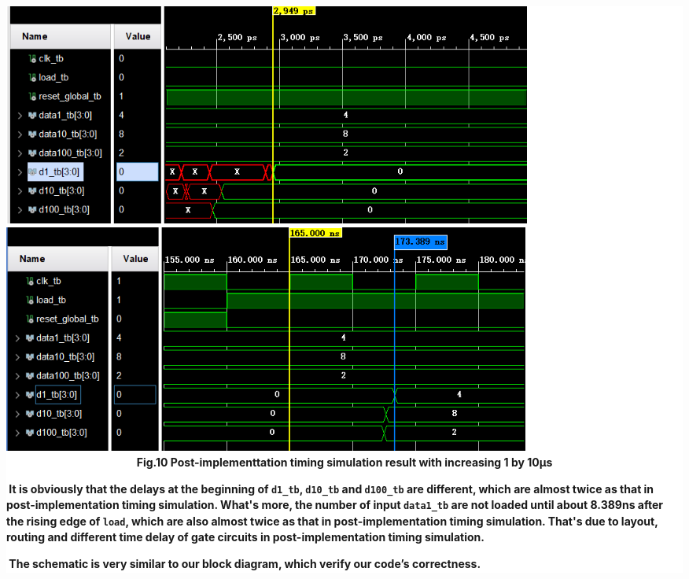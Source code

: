 
<img src="./Exercise4 Design and realize a three-digit decimal counter/image-20230328165543424.png" alt="image-20230328165543424" style="zoom:80%;" />

<img src="./Exercise4 Design and realize a three-digit decimal counter/image-20230328165715831.png" alt="image-20230328165715831" style="zoom:80%;" />

<div align = 'center'><b>Fig.10 Post-implementtation timing simulation result with increasing 1 by 10μs</div>

​	It is obviously that the delays at the beginning of `d1_tb`, `d10_tb` and `d100_tb` are different, which are almost twice as that in post-implementation timing simulation. What's more, the number of input `data1_tb` are not loaded until about $8.389$ns after the rising edge of `load`, which are also almost twice as that in post-implementation timing simulation. That's due to layout, routing and different time delay of gate circuits in post-implementation timing simulation. 

​	The schematic is very similar to our block diagram, which verify our code’s correctness.
